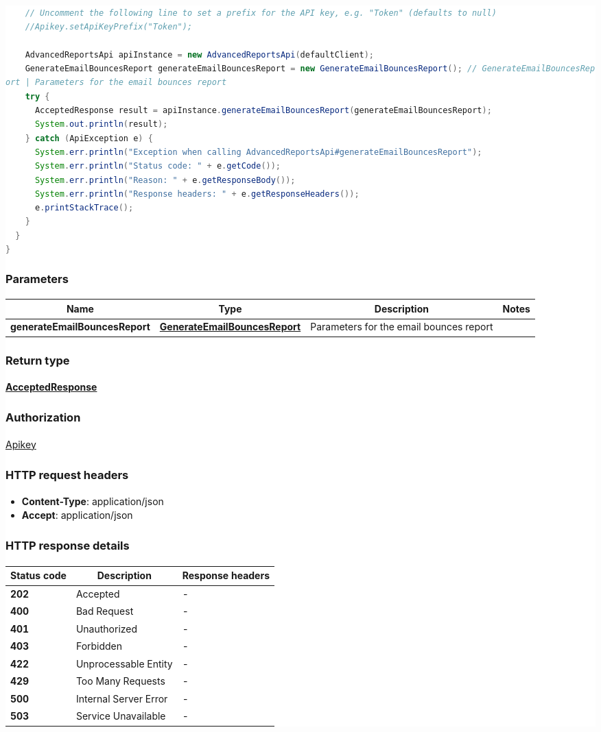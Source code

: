 ```java
    // Uncomment the following line to set a prefix for the API key, e.g. "Token" (defaults to null)
    //Apikey.setApiKeyPrefix("Token");

    AdvancedReportsApi apiInstance = new AdvancedReportsApi(defaultClient);
    GenerateEmailBouncesReport generateEmailBouncesReport = new GenerateEmailBouncesReport(); // GenerateEmailBouncesReport | Parameters for the email bounces report
    try {
      AcceptedResponse result = apiInstance.generateEmailBouncesReport(generateEmailBouncesReport);
      System.out.println(result);
    } catch (ApiException e) {
      System.err.println("Exception when calling AdvancedReportsApi#generateEmailBouncesReport");
      System.err.println("Status code: " + e.getCode());
      System.err.println("Reason: " + e.getResponseBody());
      System.err.println("Response headers: " + e.getResponseHeaders());
      e.printStackTrace();
    }
  }
}
```

### Parameters

| Name | Type | Description  | Notes |
|------------- | ------------- | ------------- | -------------|
| **generateEmailBouncesReport** | [**GenerateEmailBouncesReport**](GenerateEmailBouncesReport.md)| Parameters for the email bounces report | |

### Return type

[**AcceptedResponse**](AcceptedResponse.md)

### Authorization

[Apikey](../README.md#Apikey)

### HTTP request headers

 - **Content-Type**: application/json
 - **Accept**: application/json

### HTTP response details
| Status code | Description | Response headers |
|-------------|-------------|------------------|
| **202** | Accepted |  -  |
| **400** | Bad Request |  -  |
| **401** | Unauthorized |  -  |
| **403** | Forbidden |  -  |
| **422** | Unprocessable Entity |  -  |
| **429** | Too Many Requests |  -  |
| **500** | Internal Server Error |  -  |
| **503** | Service Unavailable |  -  |
